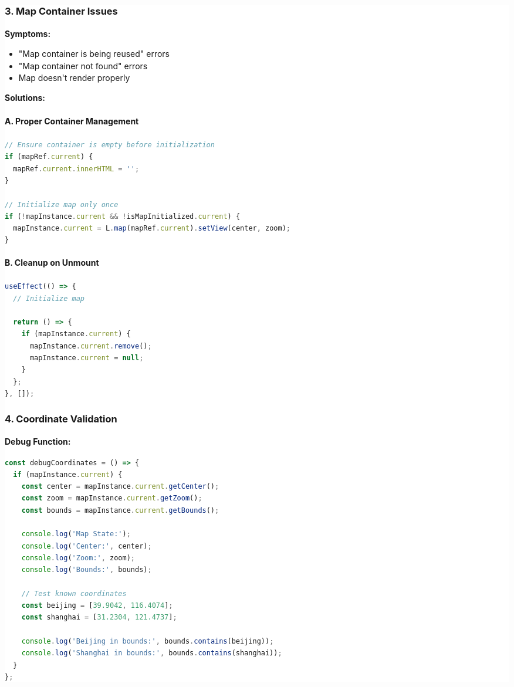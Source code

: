 ### 3. Map Container Issues

**Symptoms:**

- "Map container is being reused" errors
- "Map container not found" errors
- Map doesn't render properly

**Solutions:**

#### A. Proper Container Management

```javascript
// Ensure container is empty before initialization
if (mapRef.current) {
  mapRef.current.innerHTML = '';
}

// Initialize map only once
if (!mapInstance.current && !isMapInitialized.current) {
  mapInstance.current = L.map(mapRef.current).setView(center, zoom);
}
```

#### B. Cleanup on Unmount

```javascript
useEffect(() => {
  // Initialize map

  return () => {
    if (mapInstance.current) {
      mapInstance.current.remove();
      mapInstance.current = null;
    }
  };
}, []);
```

### 4. Coordinate Validation

**Debug Function:**

```javascript
const debugCoordinates = () => {
  if (mapInstance.current) {
    const center = mapInstance.current.getCenter();
    const zoom = mapInstance.current.getZoom();
    const bounds = mapInstance.current.getBounds();

    console.log('Map State:');
    console.log('Center:', center);
    console.log('Zoom:', zoom);
    console.log('Bounds:', bounds);

    // Test known coordinates
    const beijing = [39.9042, 116.4074];
    const shanghai = [31.2304, 121.4737];

    console.log('Beijing in bounds:', bounds.contains(beijing));
    console.log('Shanghai in bounds:', bounds.contains(shanghai));
  }
};
```

